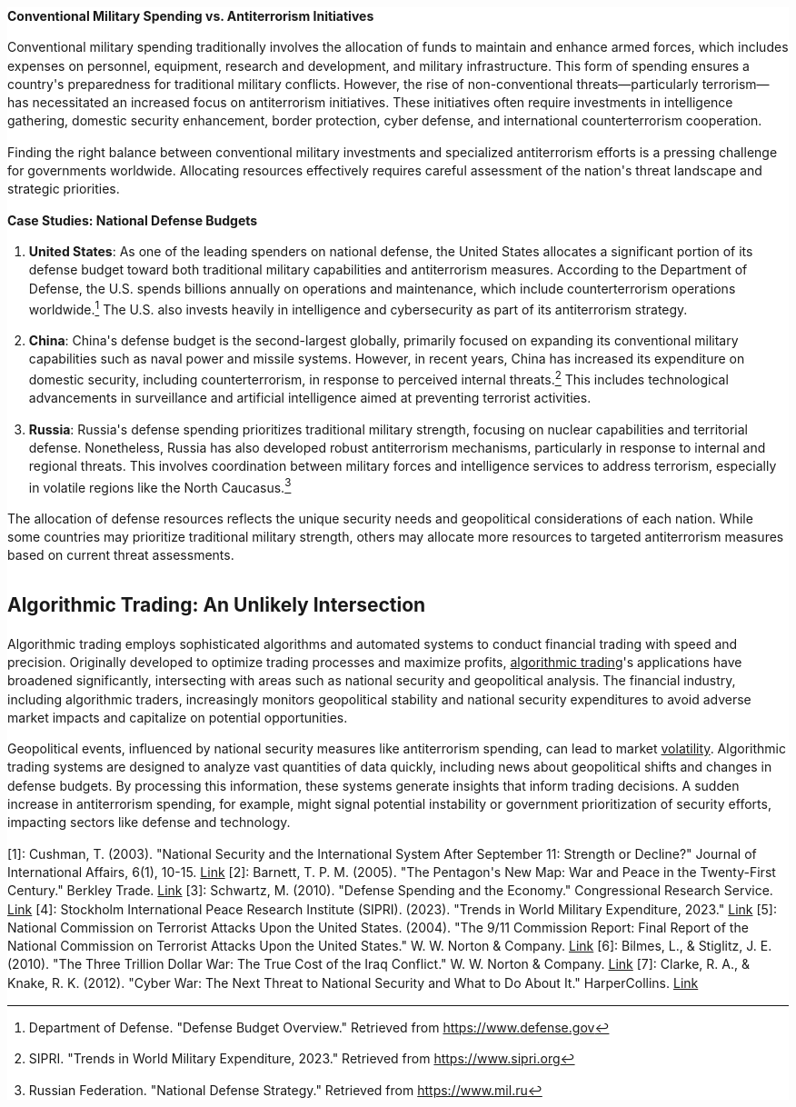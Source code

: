 **Conventional Military Spending vs. Antiterrorism Initiatives**

Conventional military spending traditionally involves the allocation of funds to maintain and enhance armed forces, which includes expenses on personnel, equipment, research and development, and military infrastructure. This form of spending ensures a country's preparedness for traditional military conflicts. However, the rise of non-conventional threats—particularly terrorism—has necessitated an increased focus on antiterrorism initiatives. These initiatives often require investments in intelligence gathering, domestic security enhancement, border protection, cyber defense, and international counterterrorism cooperation.

Finding the right balance between conventional military investments and specialized antiterrorism efforts is a pressing challenge for governments worldwide. Allocating resources effectively requires careful assessment of the nation's threat landscape and strategic priorities.

**Case Studies: National Defense Budgets**

1. **United States**: As one of the leading spenders on national defense, the United States allocates a significant portion of its defense budget toward both traditional military capabilities and antiterrorism measures. According to the Department of Defense, the U.S. spends billions annually on operations and maintenance, which include counterterrorism operations worldwide.[^1] The U.S. also invests heavily in intelligence and cybersecurity as part of its antiterrorism strategy.

2. **China**: China's defense budget is the second-largest globally, primarily focused on expanding its conventional military capabilities such as naval power and missile systems. However, in recent years, China has increased its expenditure on domestic security, including counterterrorism, in response to perceived internal threats.[^2] This includes technological advancements in surveillance and artificial intelligence aimed at preventing terrorist activities.

3. **Russia**: Russia's defense spending prioritizes traditional military strength, focusing on nuclear capabilities and territorial defense. Nonetheless, Russia has also developed robust antiterrorism mechanisms, particularly in response to internal and regional threats. This involves coordination between military forces and intelligence services to address terrorism, especially in volatile regions like the North Caucasus.[^3]

The allocation of defense resources reflects the unique security needs and geopolitical considerations of each nation. While some countries may prioritize traditional military strength, others may allocate more resources to targeted antiterrorism measures based on current threat assessments.

[^1]: Department of Defense. "Defense Budget Overview." Retrieved from https://www.defense.gov
[^2]: SIPRI. "Trends in World Military Expenditure, 2023." Retrieved from https://www.sipri.org
[^3]: Russian Federation. "National Defense Strategy." Retrieved from https://www.mil.ru

## Algorithmic Trading: An Unlikely Intersection

Algorithmic trading employs sophisticated algorithms and automated systems to conduct financial trading with speed and precision. Originally developed to optimize trading processes and maximize profits, [algorithmic trading](/wiki/algorithmic-trading)'s applications have broadened significantly, intersecting with areas such as national security and geopolitical analysis. The financial industry, including algorithmic traders, increasingly monitors geopolitical stability and national security expenditures to avoid adverse market impacts and capitalize on potential opportunities.

Geopolitical events, influenced by national security measures like antiterrorism spending, can lead to market [volatility](/wiki/volatility-trading-strategies). Algorithmic trading systems are designed to analyze vast quantities of data quickly, including news about geopolitical shifts and changes in defense budgets. By processing this information, these systems generate insights that inform trading decisions. A sudden increase in antiterrorism spending, for example, might signal potential instability or government prioritization of security efforts, impacting sectors like defense and technology.


[1]: Cushman, T. (2003). "National Security and the International System After September 11: Strength or Decline?" Journal of International Affairs, 6(1), 10-15. [Link](https://en.wikipedia.org/wiki/Battle_of_Khe_Sanh)
[2]: Barnett, T. P. M. (2005). "The Pentagon's New Map: War and Peace in the Twenty-First Century." Berkley Trade. [Link](https://archive.org/details/pentagonsnewmapw00barn)
[3]: Schwartz, M. (2010). "Defense Spending and the Economy." Congressional Research Service. [Link](https://apps.dtic.mil/sti/tr/pdf/ADA513870.pdf)
[4]: Stockholm International Peace Research Institute (SIPRI). (2023). "Trends in World Military Expenditure, 2023." [Link](https://www.sipri.org/publications/2024/sipri-fact-sheets/trends-world-military-expenditure-2023)
[5]: National Commission on Terrorist Attacks Upon the United States. (2004). "The 9/11 Commission Report: Final Report of the National Commission on Terrorist Attacks Upon the United States." W. W. Norton & Company. [Link](https://911commission.gov/report/911Report_Exec.htm)
[6]: Bilmes, L., & Stiglitz, J. E. (2010). "The Three Trillion Dollar War: The True Cost of the Iraq Conflict." W. W. Norton & Company. [Link](https://www.hks.harvard.edu/publications/three-trillion-dollar-war-true-cost-iraq-conflict)
[7]: Clarke, R. A., & Knake, R. K. (2012). "Cyber War: The Next Threat to National Security and What to Do About It." HarperCollins. [Link](https://www.mca-marines.org/wp-content/uploads/Cyber-War-Clarke-Knake.pdf)
